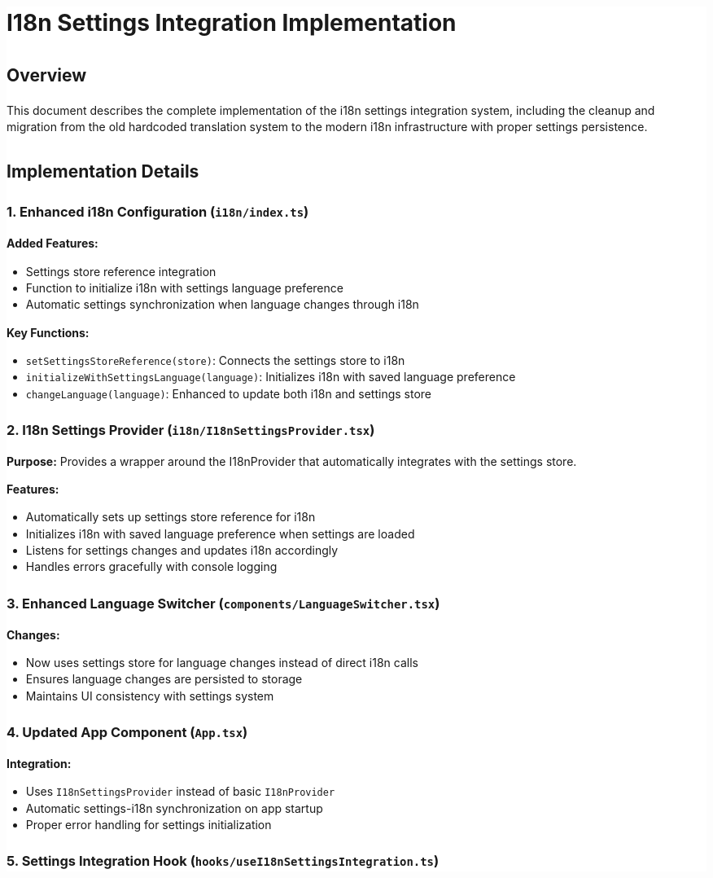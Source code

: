 # I18n Settings Integration Implementation

## Overview

This document describes the complete implementation of the i18n settings integration system, including the cleanup and migration from the old hardcoded translation system to the modern i18n infrastructure with proper settings persistence.

## Implementation Details

### 1. Enhanced i18n Configuration (`i18n/index.ts`)

**Added Features:**
- Settings store reference integration
- Function to initialize i18n with settings language preference
- Automatic settings synchronization when language changes through i18n

**Key Functions:**
- `setSettingsStoreReference(store)`: Connects the settings store to i18n
- `initializeWithSettingsLanguage(language)`: Initializes i18n with saved language preference
- `changeLanguage(language)`: Enhanced to update both i18n and settings store

### 2. I18n Settings Provider (`i18n/I18nSettingsProvider.tsx`)

**Purpose:** 
Provides a wrapper around the I18nProvider that automatically integrates with the settings store.

**Features:**
- Automatically sets up settings store reference for i18n
- Initializes i18n with saved language preference when settings are loaded
- Listens for settings changes and updates i18n accordingly
- Handles errors gracefully with console logging

### 3. Enhanced Language Switcher (`components/LanguageSwitcher.tsx`)

**Changes:**
- Now uses settings store for language changes instead of direct i18n calls
- Ensures language changes are persisted to storage
- Maintains UI consistency with settings system

### 4. Updated App Component (`App.tsx`)

**Integration:**
- Uses `I18nSettingsProvider` instead of basic `I18nProvider`
- Automatic settings-i18n synchronization on app startup
- Proper error handling for settings initialization

### 5. Settings Integration Hook (`hooks/useI18nSettingsIntegration.ts`)
